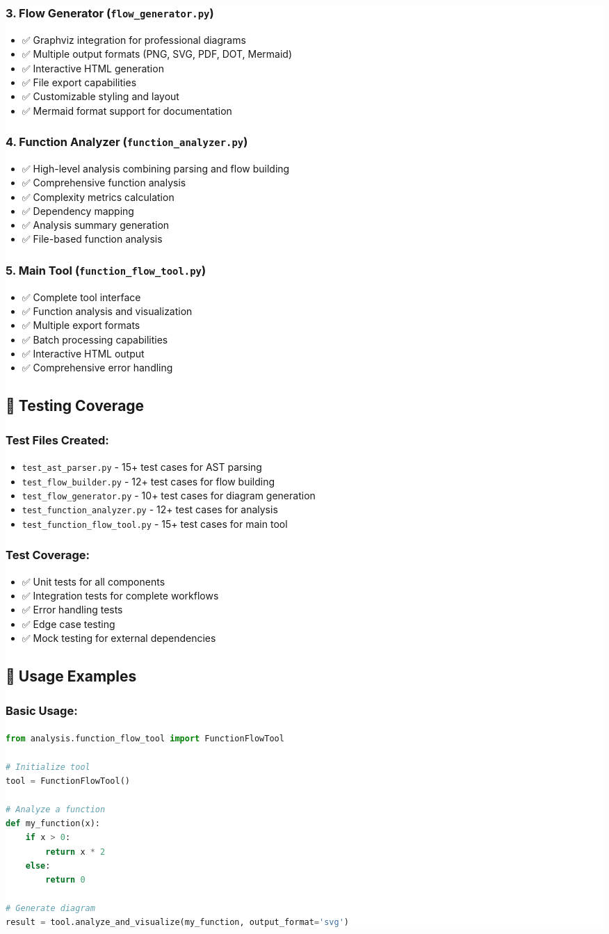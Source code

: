### **3. Flow Generator (`flow_generator.py`)**
- ✅ Graphviz integration for professional diagrams
- ✅ Multiple output formats (PNG, SVG, PDF, DOT, Mermaid)
- ✅ Interactive HTML generation
- ✅ File export capabilities
- ✅ Customizable styling and layout
- ✅ Mermaid format support for documentation

### **4. Function Analyzer (`function_analyzer.py`)**
- ✅ High-level analysis combining parsing and flow building
- ✅ Comprehensive function analysis
- ✅ Complexity metrics calculation
- ✅ Dependency mapping
- ✅ Analysis summary generation
- ✅ File-based function analysis

### **5. Main Tool (`function_flow_tool.py`)**
- ✅ Complete tool interface
- ✅ Function analysis and visualization
- ✅ Multiple export formats
- ✅ Batch processing capabilities
- ✅ Interactive HTML output
- ✅ Comprehensive error handling

## 🧪 **Testing Coverage**

### **Test Files Created:**
- `test_ast_parser.py` - 15+ test cases for AST parsing
- `test_flow_builder.py` - 12+ test cases for flow building
- `test_flow_generator.py` - 10+ test cases for diagram generation
- `test_function_analyzer.py` - 12+ test cases for analysis
- `test_function_flow_tool.py` - 15+ test cases for main tool

### **Test Coverage:**
- ✅ Unit tests for all components
- ✅ Integration tests for complete workflows
- ✅ Error handling tests
- ✅ Edge case testing
- ✅ Mock testing for external dependencies

## 🎯 **Usage Examples**

### **Basic Usage:**
```python
from analysis.function_flow_tool import FunctionFlowTool

# Initialize tool
tool = FunctionFlowTool()

# Analyze a function
def my_function(x):
    if x > 0:
        return x * 2
    else:
        return 0

# Generate diagram
result = tool.analyze_and_visualize(my_function, output_format='svg')
```

